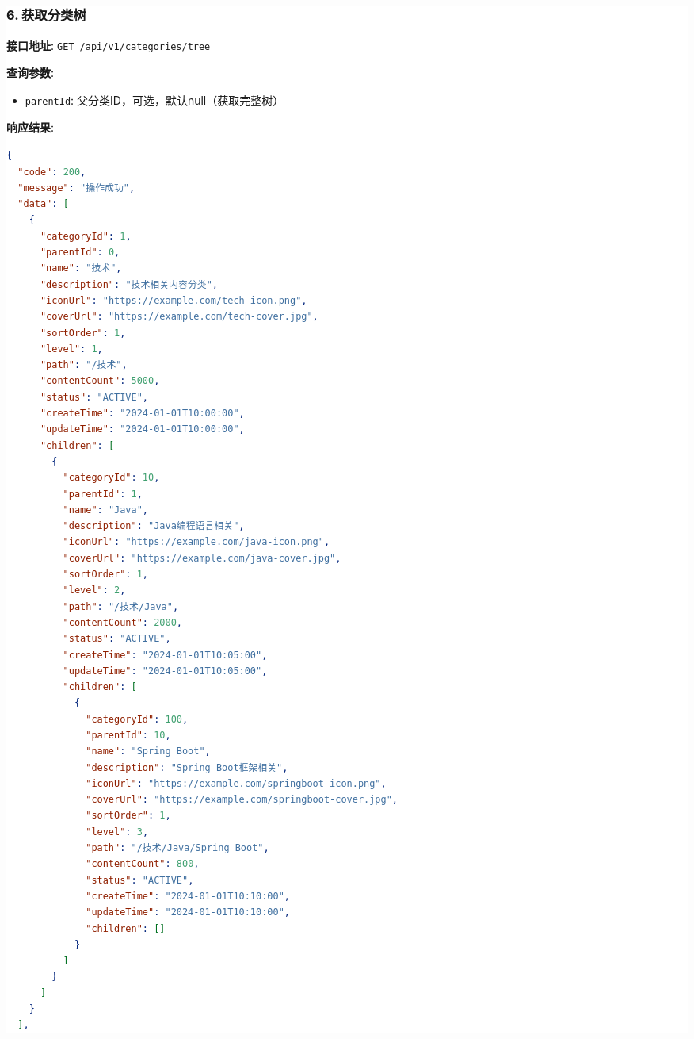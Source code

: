 ### 6. 获取分类树

**接口地址**: `GET /api/v1/categories/tree`

**查询参数**:
- `parentId`: 父分类ID，可选，默认null（获取完整树）

**响应结果**:
```json
{
  "code": 200,
  "message": "操作成功",
  "data": [
    {
      "categoryId": 1,
      "parentId": 0,
      "name": "技术",
      "description": "技术相关内容分类",
      "iconUrl": "https://example.com/tech-icon.png",
      "coverUrl": "https://example.com/tech-cover.jpg",
      "sortOrder": 1,
      "level": 1,
      "path": "/技术",
      "contentCount": 5000,
      "status": "ACTIVE",
      "createTime": "2024-01-01T10:00:00",
      "updateTime": "2024-01-01T10:00:00",
      "children": [
        {
          "categoryId": 10,
          "parentId": 1,
          "name": "Java",
          "description": "Java编程语言相关",
          "iconUrl": "https://example.com/java-icon.png",
          "coverUrl": "https://example.com/java-cover.jpg",
          "sortOrder": 1,
          "level": 2,
          "path": "/技术/Java",
          "contentCount": 2000,
          "status": "ACTIVE",
          "createTime": "2024-01-01T10:05:00",
          "updateTime": "2024-01-01T10:05:00",
          "children": [
            {
              "categoryId": 100,
              "parentId": 10,
              "name": "Spring Boot",
              "description": "Spring Boot框架相关",
              "iconUrl": "https://example.com/springboot-icon.png",
              "coverUrl": "https://example.com/springboot-cover.jpg",
              "sortOrder": 1,
              "level": 3,
              "path": "/技术/Java/Spring Boot",
              "contentCount": 800,
              "status": "ACTIVE",
              "createTime": "2024-01-01T10:10:00",
              "updateTime": "2024-01-01T10:10:00",
              "children": []
            }
          ]
        }
      ]
    }
  ],
```